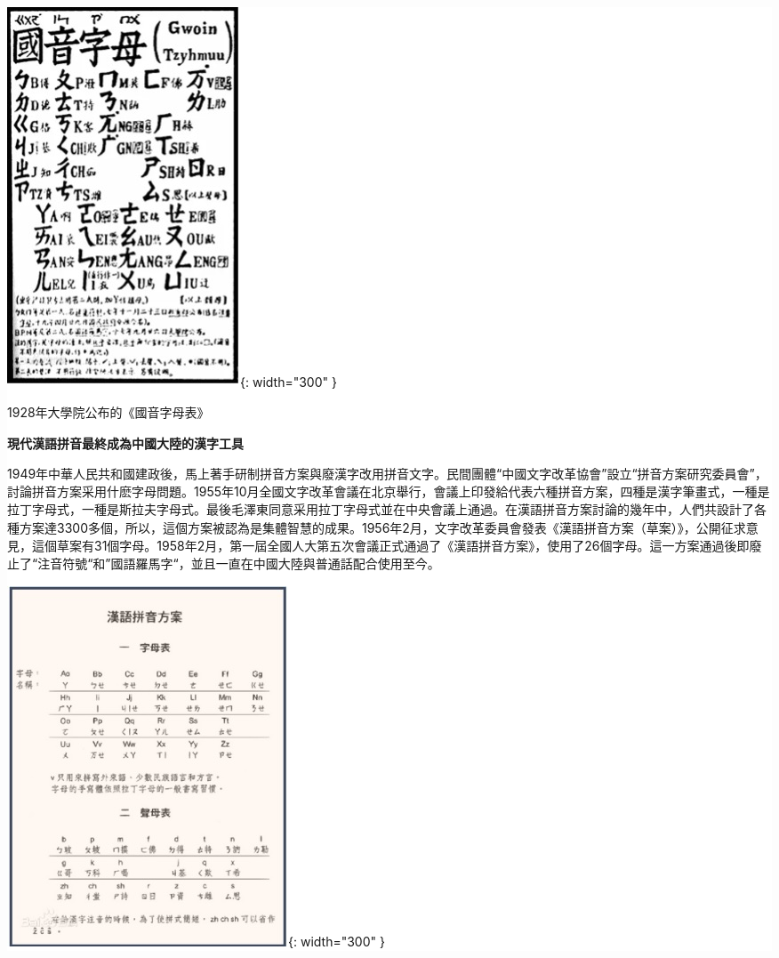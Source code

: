 ![image](/assets/imgs/national_pronounciation_table.jpg "1928年大學院公布的《國音字母表》"){: width="300" }

1928年大學院公布的《國音字母表》

**現代漢語拼音最終成為中國大陸的漢字工具**

1949年中華人民共和國建政後，馬上著手研制拼音方案與廢漢字改用拼音文字。民間團體“中國文字改革協會”設立“拼音方案研究委員會”，討論拼音方案采用什麽字母問題。1955年10月全國文字改革會議在北京舉行，會議上印發給代表六種拼音方案，四種是漢字筆畫式，一種是拉丁字母式，一種是斯拉夫字母式。最後毛澤東同意采用拉丁字母式並在中央會議上通過。在漢語拼音方案討論的幾年中，人們共設計了各種方案達3300多個，所以，這個方案被認為是集體智慧的成果。1956年2月，文字改革委員會發表《漢語拼音方案（草案）》，公開征求意見，這個草案有31個字母。1958年2月，第一屆全國人大第五次會議正式通過了《漢語拼音方案》，使用了26個字母。這一方案通過後即廢止了“注音符號“和”國語羅馬字“，並且一直在中國大陸與普通話配合使用至今。

![image](/assets/imgs/modern_chinese_pinyin_zhuyin_comparison_table.jpg "現代漢語拼音與注音符號對照表"){: width="300" }
